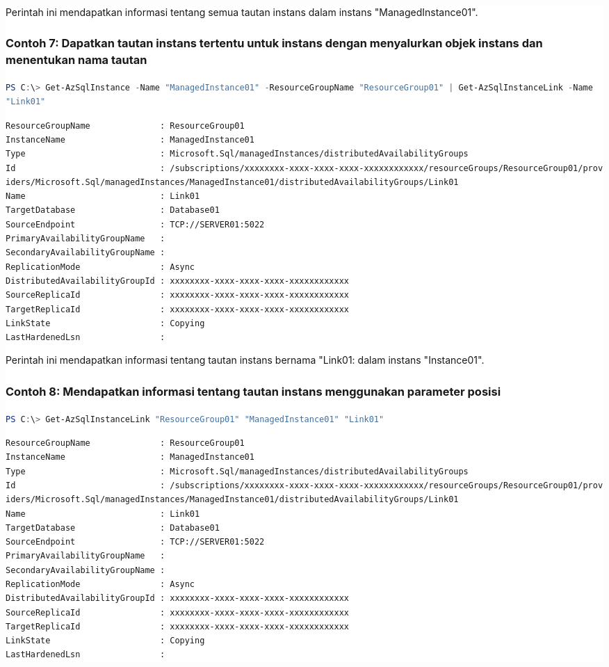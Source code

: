 ```Output
```

Perintah ini mendapatkan informasi tentang semua tautan instans dalam instans "ManagedInstance01".

### Contoh 7: Dapatkan tautan instans tertentu untuk instans dengan menyalurkan objek instans dan menentukan nama tautan
```powershell
PS C:\> Get-AzSqlInstance -Name "ManagedInstance01" -ResourceGroupName "ResourceGroup01" | Get-AzSqlInstanceLink -Name "Link01"
```

```Output
ResourceGroupName              : ResourceGroup01
InstanceName                   : ManagedInstance01
Type                           : Microsoft.Sql/managedInstances/distributedAvailabilityGroups
Id                             : /subscriptions/xxxxxxxx-xxxx-xxxx-xxxx-xxxxxxxxxxxx/resourceGroups/ResourceGroup01/providers/Microsoft.Sql/managedInstances/ManagedInstance01/distributedAvailabilityGroups/Link01
Name                           : Link01
TargetDatabase                 : Database01
SourceEndpoint                 : TCP://SERVER01:5022
PrimaryAvailabilityGroupName   :
SecondaryAvailabilityGroupName :
ReplicationMode                : Async
DistributedAvailabilityGroupId : xxxxxxxx-xxxx-xxxx-xxxx-xxxxxxxxxxxx
SourceReplicaId                : xxxxxxxx-xxxx-xxxx-xxxx-xxxxxxxxxxxx
TargetReplicaId                : xxxxxxxx-xxxx-xxxx-xxxx-xxxxxxxxxxxx
LinkState                      : Copying
LastHardenedLsn                :
```

Perintah ini mendapatkan informasi tentang tautan instans bernama "Link01: dalam instans "Instance01".

### Contoh 8: Mendapatkan informasi tentang tautan instans menggunakan parameter posisi
```powershell
PS C:\> Get-AzSqlInstanceLink "ResourceGroup01" "ManagedInstance01" "Link01"
```

```Output
ResourceGroupName              : ResourceGroup01
InstanceName                   : ManagedInstance01
Type                           : Microsoft.Sql/managedInstances/distributedAvailabilityGroups
Id                             : /subscriptions/xxxxxxxx-xxxx-xxxx-xxxx-xxxxxxxxxxxx/resourceGroups/ResourceGroup01/providers/Microsoft.Sql/managedInstances/ManagedInstance01/distributedAvailabilityGroups/Link01
Name                           : Link01
TargetDatabase                 : Database01
SourceEndpoint                 : TCP://SERVER01:5022
PrimaryAvailabilityGroupName   :
SecondaryAvailabilityGroupName :
ReplicationMode                : Async
DistributedAvailabilityGroupId : xxxxxxxx-xxxx-xxxx-xxxx-xxxxxxxxxxxx
SourceReplicaId                : xxxxxxxx-xxxx-xxxx-xxxx-xxxxxxxxxxxx
TargetReplicaId                : xxxxxxxx-xxxx-xxxx-xxxx-xxxxxxxxxxxx
LinkState                      : Copying
LastHardenedLsn                :
```
